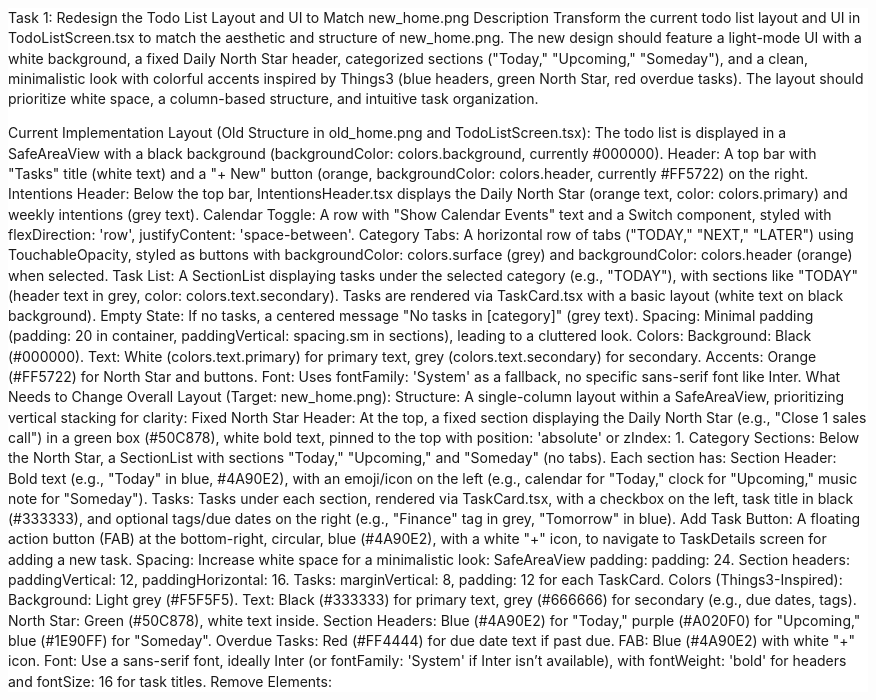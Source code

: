 Task 1: Redesign the Todo List Layout and UI to Match new_home.png
Description
Transform the current todo list layout and UI in TodoListScreen.tsx to match the aesthetic and structure of new_home.png. The new design should feature a light-mode UI with a white background, a fixed Daily North Star header, categorized sections ("Today," "Upcoming," "Someday"), and a clean, minimalistic look with colorful accents inspired by Things3 (blue headers, green North Star, red overdue tasks). The layout should prioritize white space, a column-based structure, and intuitive task organization.

Current Implementation
Layout (Old Structure in old_home.png and TodoListScreen.tsx):
The todo list is displayed in a SafeAreaView with a black background (backgroundColor: colors.background, currently #000000).
Header: A top bar with "Tasks" title (white text) and a "+ New" button (orange, backgroundColor: colors.header, currently #FF5722) on the right.
Intentions Header: Below the top bar, IntentionsHeader.tsx displays the Daily North Star (orange text, color: colors.primary) and weekly intentions (grey text).
Calendar Toggle: A row with "Show Calendar Events" text and a Switch component, styled with flexDirection: 'row', justifyContent: 'space-between'.
Category Tabs: A horizontal row of tabs ("TODAY," "NEXT," "LATER") using TouchableOpacity, styled as buttons with backgroundColor: colors.surface (grey) and backgroundColor: colors.header (orange) when selected.
Task List: A SectionList displaying tasks under the selected category (e.g., "TODAY"), with sections like "TODAY" (header text in grey, color: colors.text.secondary). Tasks are rendered via TaskCard.tsx with a basic layout (white text on black background).
Empty State: If no tasks, a centered message "No tasks in [category]" (grey text).
Spacing: Minimal padding (padding: 20 in container, paddingVertical: spacing.sm in sections), leading to a cluttered look.
Colors:
Background: Black (#000000).
Text: White (colors.text.primary) for primary text, grey (colors.text.secondary) for secondary.
Accents: Orange (#FF5722) for North Star and buttons.
Font: Uses fontFamily: 'System' as a fallback, no specific sans-serif font like Inter.
What Needs to Change
Overall Layout (Target: new_home.png):
Structure: A single-column layout within a SafeAreaView, prioritizing vertical stacking for clarity:
Fixed North Star Header: At the top, a fixed section displaying the Daily North Star (e.g., "Close 1 sales call") in a green box (#50C878), white bold text, pinned to the top with position: 'absolute' or zIndex: 1.
Category Sections: Below the North Star, a SectionList with sections "Today," "Upcoming," and "Someday" (no tabs). Each section has:
Section Header: Bold text (e.g., "Today" in blue, #4A90E2), with an emoji/icon on the left (e.g., calendar for "Today," clock for "Upcoming," music note for "Someday").
Tasks: Tasks under each section, rendered via TaskCard.tsx, with a checkbox on the left, task title in black (#333333), and optional tags/due dates on the right (e.g., "Finance" tag in grey, "Tomorrow" in blue).
Add Task Button: A floating action button (FAB) at the bottom-right, circular, blue (#4A90E2), with a white "+" icon, to navigate to TaskDetails screen for adding a new task.
Spacing: Increase white space for a minimalistic look:
SafeAreaView padding: padding: 24.
Section headers: paddingVertical: 12, paddingHorizontal: 16.
Tasks: marginVertical: 8, padding: 12 for each TaskCard.
Colors (Things3-Inspired):
Background: Light grey (#F5F5F5).
Text: Black (#333333) for primary text, grey (#666666) for secondary (e.g., due dates, tags).
North Star: Green (#50C878), white text inside.
Section Headers: Blue (#4A90E2) for "Today," purple (#A020F0) for "Upcoming," blue (#1E90FF) for "Someday".
Overdue Tasks: Red (#FF4444) for due date text if past due.
FAB: Blue (#4A90E2) with white "+" icon.
Font: Use a sans-serif font, ideally Inter (or fontFamily: 'System' if Inter isn’t available), with fontWeight: 'bold' for headers and fontSize: 16 for task titles.
Remove Elements:
